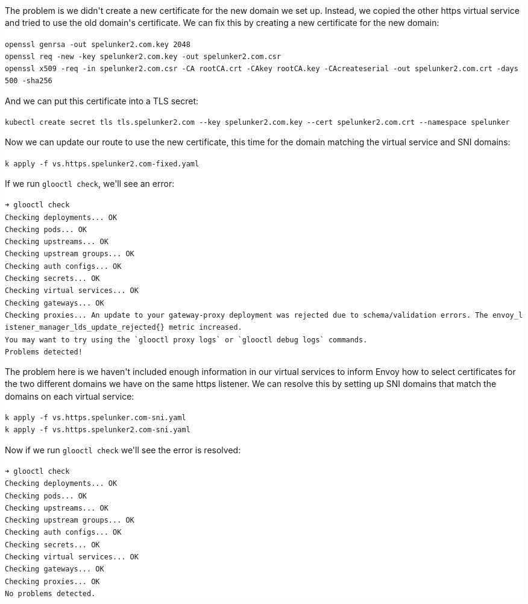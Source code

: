 The problem is we didn't create a new certificate for the new domain we set up. Instead, we copied the other https 
virtual service and tried to use the old domain's certificate. We can fix this by creating a new certificate for the new domain:

```
openssl genrsa -out spelunker2.com.key 2048
openssl req -new -key spelunker2.com.key -out spelunker2.com.csr
openssl x509 -req -in spelunker2.com.csr -CA rootCA.crt -CAkey rootCA.key -CAcreateserial -out spelunker2.com.crt -days 500 -sha256
```

And we can put this certificate into a TLS secret:
```
kubectl create secret tls tls.spelunker2.com --key spelunker2.com.key --cert spelunker2.com.crt --namespace spelunker
```

Now we can update our route to use the new certificate, this time for the domain matching the virtual service and SNI domains:
``` 
k apply -f vs.https.spelunker2.com-fixed.yaml
```

If we run `glooctl check`, we'll see an error:
``` 
➜ glooctl check
Checking deployments... OK
Checking pods... OK
Checking upstreams... OK
Checking upstream groups... OK
Checking auth configs... OK
Checking secrets... OK
Checking virtual services... OK
Checking gateways... OK
Checking proxies... An update to your gateway-proxy deployment was rejected due to schema/validation errors. The envoy_listener_manager_lds_update_rejected{} metric increased.
You may want to try using the `glooctl proxy logs` or `glooctl debug logs` commands.
Problems detected!
```

The problem here is we haven't included enough information in our virtual services to inform Envoy how to select 
certificates for the two different domains we have on the same https listener. We can resolve this by setting up 
SNI domains that match the domains on each virtual service:
``` 
k apply -f vs.https.spelunker.com-sni.yaml
k apply -f vs.https.spelunker2.com-sni.yaml
```

Now if we run `glooctl check` we'll see the error is resolved:
``` 
➜ glooctl check
Checking deployments... OK
Checking pods... OK
Checking upstreams... OK
Checking upstream groups... OK
Checking auth configs... OK
Checking secrets... OK
Checking virtual services... OK
Checking gateways... OK
Checking proxies... OK
No problems detected.
```
